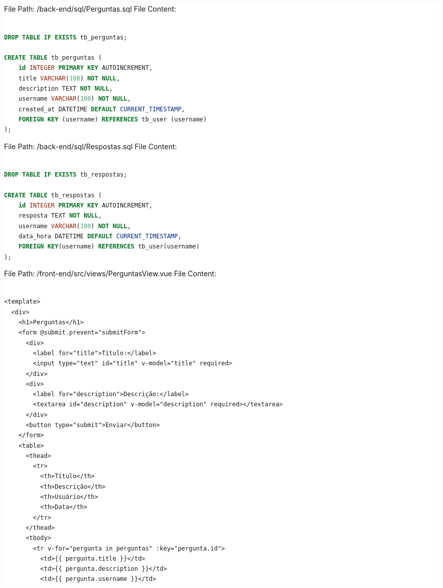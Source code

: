 File Path: /back-end/sql/Perguntas.sql
File Content:
```sql

DROP TABLE IF EXISTS tb_perguntas;

CREATE TABLE tb_perguntas (
    id INTEGER PRIMARY KEY AUTOINCREMENT,
    title VARCHAR(100) NOT NULL,
    description TEXT NOT NULL,
    username VARCHAR(100) NOT NULL,
    created_at DATETIME DEFAULT CURRENT_TIMESTAMP,
    FOREIGN KEY (username) REFERENCES tb_user (username)
);

```

File Path: /back-end/sql/Respostas.sql
File Content:
```sql

DROP TABLE IF EXISTS tb_respostas;

CREATE TABLE tb_respostas (
    id INTEGER PRIMARY KEY AUTOINCREMENT,
    resposta TEXT NOT NULL,
    username VARCHAR(100) NOT NULL,
    data_hora DATETIME DEFAULT CURRENT_TIMESTAMP,
    FOREIGN KEY(username) REFERENCES tb_user(username)
);

```

File Path: /front-end/src/views/PerguntasView.vue
File Content:
```vue

<template>
  <div>
    <h1>Perguntas</h1>
    <form @submit.prevent="submitForm">
      <div>
        <label for="title">Título:</label>
        <input type="text" id="title" v-model="title" required>
      </div>
      <div>
        <label for="description">Descrição:</label>
        <textarea id="description" v-model="description" required></textarea>
      </div>
      <button type="submit">Enviar</button>
    </form>
    <table>
      <thead>
        <tr>
          <th>Título</th>
          <th>Descrição</th>
          <th>Usuário</th>
          <th>Data</th>
        </tr>
      </thead>
      <tbody>
        <tr v-for="pergunta in perguntas" :key="pergunta.id">
          <td>{{ pergunta.title }}</td>
          <td>{{ pergunta.description }}</td>
          <td>{{ pergunta.username }}</td>
```